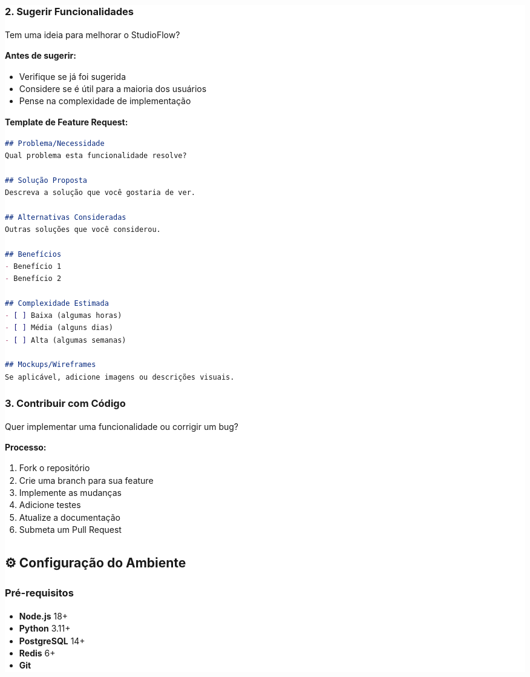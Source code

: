 ### 2. Sugerir Funcionalidades

Tem uma ideia para melhorar o StudioFlow?

**Antes de sugerir:**
- Verifique se já foi sugerida
- Considere se é útil para a maioria dos usuários
- Pense na complexidade de implementação

**Template de Feature Request:**
```markdown
## Problema/Necessidade
Qual problema esta funcionalidade resolve?

## Solução Proposta
Descreva a solução que você gostaria de ver.

## Alternativas Consideradas
Outras soluções que você considerou.

## Benefícios
- Benefício 1
- Benefício 2

## Complexidade Estimada
- [ ] Baixa (algumas horas)
- [ ] Média (alguns dias)
- [ ] Alta (algumas semanas)

## Mockups/Wireframes
Se aplicável, adicione imagens ou descrições visuais.
```

### 3. Contribuir com Código

Quer implementar uma funcionalidade ou corrigir um bug?

**Processo:**
1. Fork o repositório
2. Crie uma branch para sua feature
3. Implemente as mudanças
4. Adicione testes
5. Atualize a documentação
6. Submeta um Pull Request

## ⚙️ Configuração do Ambiente

### Pré-requisitos

- **Node.js** 18+
- **Python** 3.11+
- **PostgreSQL** 14+
- **Redis** 6+
- **Git**
